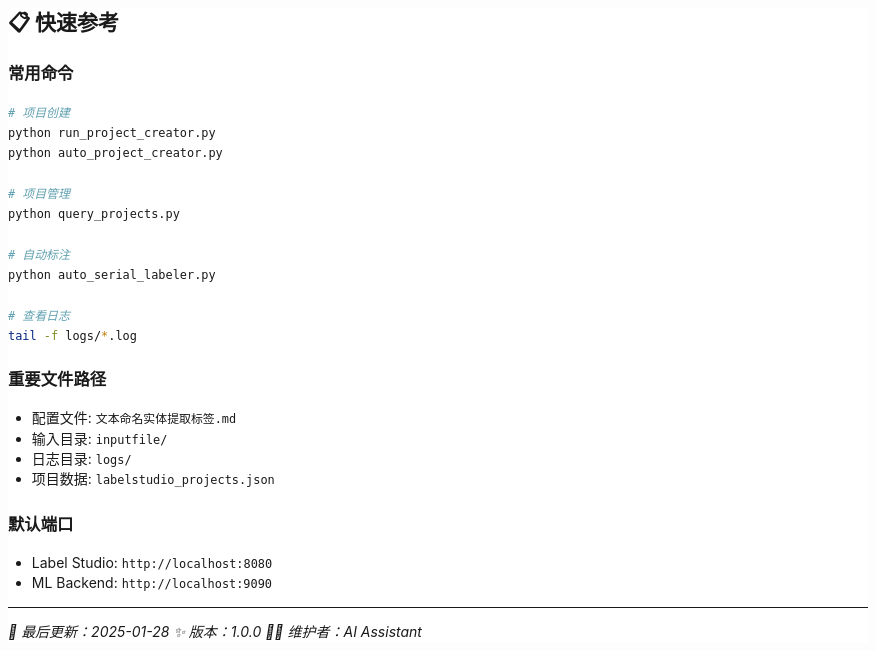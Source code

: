 
## 📋 快速参考

### 常用命令
```bash
# 项目创建
python run_project_creator.py
python auto_project_creator.py

# 项目管理
python query_projects.py

# 自动标注
python auto_serial_labeler.py

# 查看日志
tail -f logs/*.log
```

### 重要文件路径
- 配置文件: `文本命名实体提取标签.md`
- 输入目录: `inputfile/`
- 日志目录: `logs/`
- 项目数据: `labelstudio_projects.json`

### 默认端口
- Label Studio: `http://localhost:8080`
- ML Backend: `http://localhost:9090`

---

*📝 最后更新：2025-01-28*
*✨ 版本：1.0.0*
*👨‍💻 维护者：AI Assistant*
